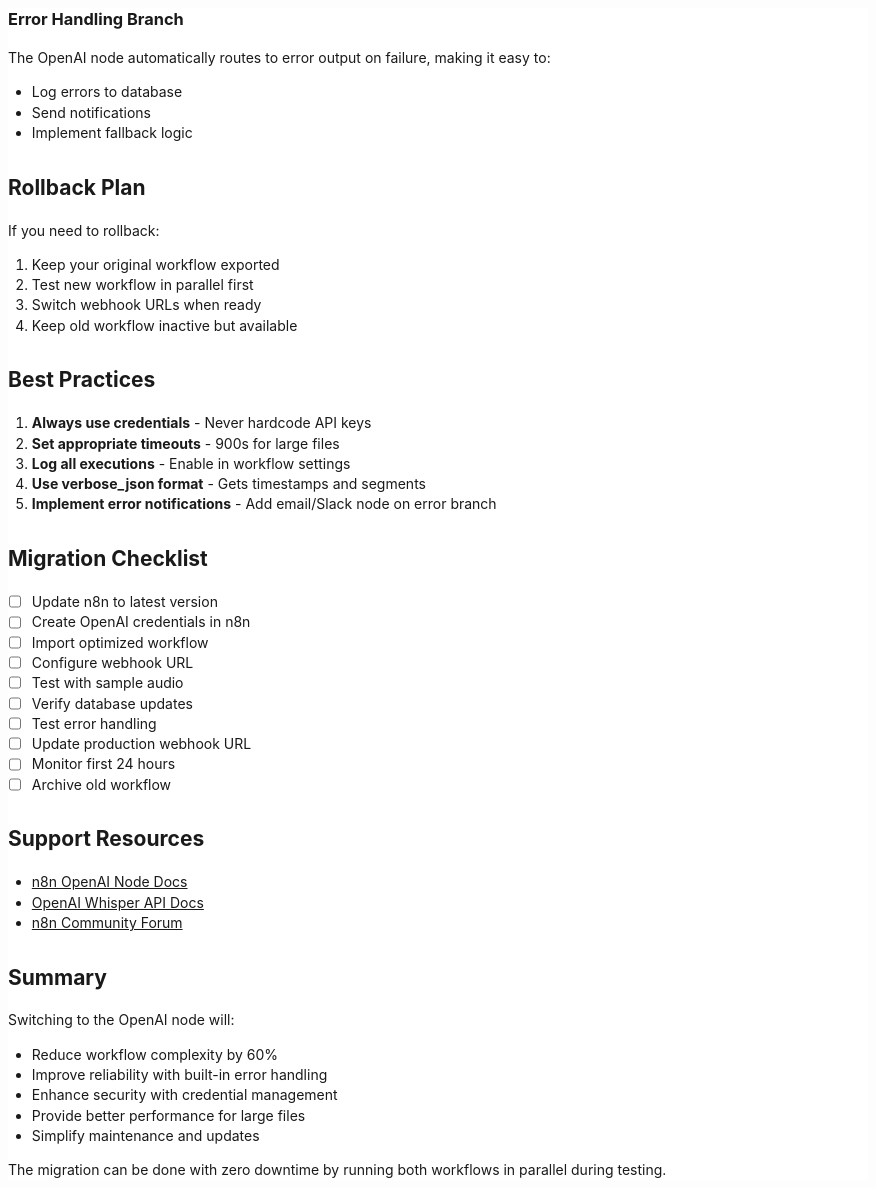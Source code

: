 ### Error Handling Branch
The OpenAI node automatically routes to error output on failure, making it easy to:
- Log errors to database
- Send notifications
- Implement fallback logic

## Rollback Plan

If you need to rollback:
1. Keep your original workflow exported
2. Test new workflow in parallel first
3. Switch webhook URLs when ready
4. Keep old workflow inactive but available

## Best Practices

1. **Always use credentials** - Never hardcode API keys
2. **Set appropriate timeouts** - 900s for large files
3. **Log all executions** - Enable in workflow settings
4. **Use verbose_json format** - Gets timestamps and segments
5. **Implement error notifications** - Add email/Slack node on error branch

## Migration Checklist

- [ ] Update n8n to latest version
- [ ] Create OpenAI credentials in n8n
- [ ] Import optimized workflow
- [ ] Configure webhook URL
- [ ] Test with sample audio
- [ ] Verify database updates
- [ ] Test error handling
- [ ] Update production webhook URL
- [ ] Monitor first 24 hours
- [ ] Archive old workflow

## Support Resources

- [n8n OpenAI Node Docs](https://docs.n8n.io/integrations/builtin/app-nodes/n8n-nodes-base.openai/)
- [OpenAI Whisper API Docs](https://platform.openai.com/docs/guides/speech-to-text)
- [n8n Community Forum](https://community.n8n.io/)

## Summary

Switching to the OpenAI node will:
- Reduce workflow complexity by 60%
- Improve reliability with built-in error handling
- Enhance security with credential management
- Provide better performance for large files
- Simplify maintenance and updates

The migration can be done with zero downtime by running both workflows in parallel during testing.
